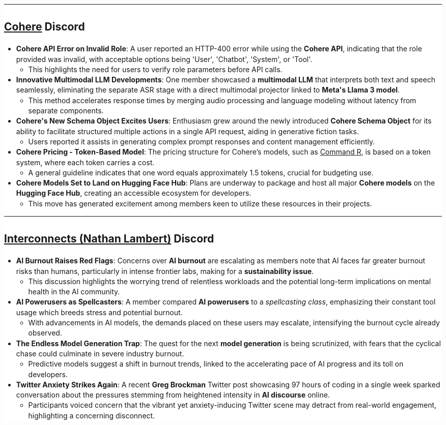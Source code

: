 

---



## [Cohere](https://discord.com/channels/954421988141711382) Discord

- **Cohere API Error on Invalid Role**: A user reported an HTTP-400 error while using the **Cohere API**, indicating that the role provided was invalid, with acceptable options being 'User', 'Chatbot', 'System', or 'Tool'.
   - This highlights the need for users to verify role parameters before API calls.
- **Innovative Multimodal LLM Developments**: One member showcased a **multimodal LLM** that interprets both text and speech seamlessly, eliminating the separate ASR stage with a direct multimodal projector linked to **Meta's Llama 3 model**.
   - This method accelerates response times by merging audio processing and language modeling without latency from separate components.
- **Cohere's New Schema Object Excites Users**: Enthusiasm grew around the newly introduced **Cohere Schema Object** for its ability to facilitate structured multiple actions in a single API request, aiding in generative fiction tasks.
   - Users reported it assists in generating complex prompt responses and content management efficiently.
- **Cohere Pricing - Token-Based Model**: The pricing structure for Cohere’s models, such as [Command R](https://docs.cohere.com/docs/command-r), is based on a token system, where each token carries a cost.
   - A general guideline indicates that one word equals approximately 1.5 tokens, crucial for budgeting use.
- **Cohere Models Set to Land on Hugging Face Hub**: Plans are underway to package and host all major **Cohere models** on the **Hugging Face Hub**, creating an accessible ecosystem for developers.
   - This move has generated excitement among members keen to utilize these resources in their projects.



---



## [Interconnects (Nathan Lambert)](https://discord.com/channels/1179127597926469703) Discord

- **AI Burnout Raises Red Flags**: Concerns over **AI burnout** are escalating as members note that AI faces far greater burnout risks than humans, particularly in intense frontier labs, making for a **sustainability issue**.
   - This discussion highlights the worrying trend of relentless workloads and the potential long-term implications on mental health in the AI community.
- **AI Powerusers as Spellcasters**: A member compared **AI powerusers** to a *spellcasting class*, emphasizing their constant tool usage which breeds stress and potential burnout.
   - With advancements in AI models, the demands placed on these users may escalate, intensifying the burnout cycle already observed.
- **The Endless Model Generation Trap**: The quest for the next **model generation** is being scrutinized, with fears that the cyclical chase could culminate in severe industry burnout.
   - Predictive models suggest a shift in burnout trends, linked to the accelerating pace of AI progress and its toll on developers.
- **Twitter Anxiety Strikes Again**: A recent **Greg Brockman** Twitter post showcasing 97 hours of coding in a single week sparked conversation about the pressures stemming from heightened intensity in **AI discourse** online.
   - Participants voiced concern that the vibrant yet anxiety-inducing Twitter scene may detract from real-world engagement, highlighting a concerning disconnect.
